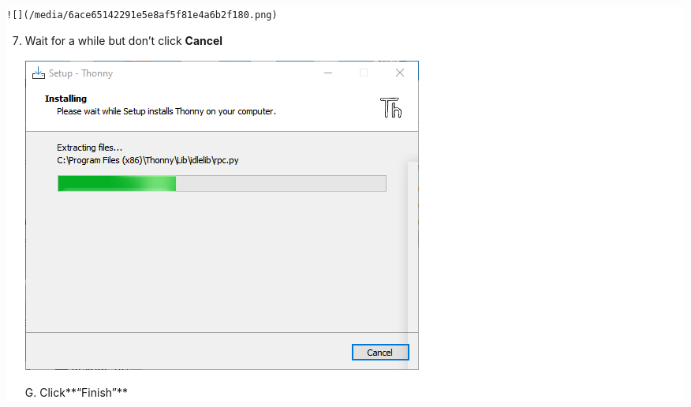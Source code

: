     ![](/media/6ace65142291e5e8af5f81e4a6b2f180.png)

7.  Wait for a while but don’t click **Cancel**
    
    ![](/media/a504b3a3ab16b4d91040cd5878acea0c.png)
    
    G. Click**“Finish”**
    